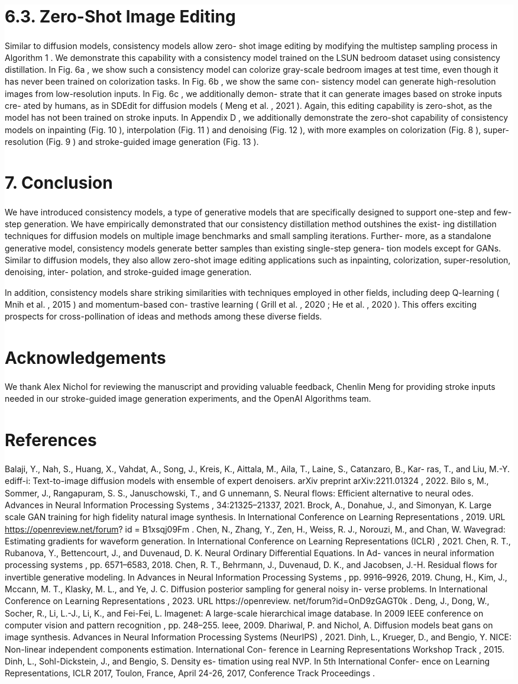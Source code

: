 # 6.3. Zero-Shot Image Editing  

Similar to diffusion models, consistency models allow zero- shot image editing by modifying the multistep sampling process in Algorithm  1 . We demonstrate this capability with a consistency model trained on the LSUN bedroom dataset using consistency distillation. In Fig.  6a , we show such a consistency model can colorize gray-scale bedroom images at test time, even though it has never been trained on colorization tasks. In Fig.  6b , we show the same con- sistency model can generate high-resolution images from low-resolution inputs. In Fig.  6c , we additionally demon- strate that it can generate images based on stroke inputs cre- ated by humans, as in SDEdit for diffusion models ( Meng et al. ,  2021 ). Again, this editing capability is zero-shot, as the model has not been trained on stroke inputs. In Appendix  D , we additionally demonstrate the zero-shot capability of consistency models on inpainting (Fig.  10 ), interpolation (Fig.  11 ) and denoising (Fig.  12 ), with more examples on colorization (Fig.  8 ), super-resolution (Fig.  9 ) and stroke-guided image generation (Fig.  13 ).  

# 7. Conclusion  

We have introduced consistency models, a type of generative models that are specifically designed to support one-step and few-step generation. We have empirically demonstrated that our consistency distillation method outshines the exist- ing distillation techniques for diffusion models on multiple image benchmarks and small sampling iterations. Further- more, as a standalone generative model, consistency models generate better samples than existing single-step genera- tion models except for GANs. Similar to diffusion models, they also allow zero-shot image editing applications such as inpainting, colorization, super-resolution, denoising, inter- polation, and stroke-guided image generation.  

In addition, consistency models share striking similarities with techniques employed in other fields, including deep Q-learning ( Mnih et al. ,  2015 ) and momentum-based con- trastive learning ( Grill et al. ,  2020 ;  He et al. ,  2020 ). This offers exciting prospects for cross-pollination of ideas and methods among these diverse fields.  

# Acknowledgements  

We thank Alex Nichol for reviewing the manuscript and providing valuable feedback, Chenlin Meng for providing stroke inputs needed in our stroke-guided image generation experiments, and the OpenAI Algorithms team.  

# References  

Balaji, Y., Nah, S., Huang, X., Vahdat, A., Song, J., Kreis, K., Aittala, M., Aila, T., Laine, S., Catanzaro, B., Kar- ras, T., and Liu, M.-Y. ediff-i: Text-to-image diffusion models with ensemble of expert denoisers.  arXiv preprint arXiv:2211.01324 , 2022. Bilo s, M., Sommer, J., Rangapuram, S. S., Januschowski, T., and G unnemann, S. Neural flows: Efficient alternative to neural odes.  Advances in Neural Information Processing Systems , 34:21325–21337, 2021. Brock, A., Donahue, J., and Simonyan, K. Large scale GAN training for high fidelity natural image synthesis. In International Conference on Learning Representations , 2019. URL  https://openreview.net/forum? id  $=$  B1xsqj09Fm . Chen, N., Zhang, Y., Zen, H., Weiss, R. J., Norouzi, M., and Chan, W. Wavegrad: Estimating gradients for waveform generation. In  International Conference on Learning Representations (ICLR) , 2021. Chen, R. T., Rubanova, Y., Bettencourt, J., and Duvenaud, D. K. Neural Ordinary Differential Equations. In  Ad- vances in neural information processing systems , pp. 6571–6583, 2018. Chen, R. T., Behrmann, J., Duvenaud, D. K., and Jacobsen, J.-H. Residual flows for invertible generative modeling. In  Advances in Neural Information Processing Systems , pp. 9916–9926, 2019. Chung, H., Kim, J., Mccann, M. T., Klasky, M. L., and Ye, J. C. Diffusion posterior sampling for general noisy in- verse problems. In  International Conference on Learning Representations , 2023. URL  https://openreview. net/forum?id=OnD9zGAGT0k . Deng, J., Dong, W., Socher, R., Li, L.-J., Li, K., and Fei-Fei, L. Imagenet: A large-scale hierarchical image database. In  2009 IEEE conference on computer vision and pattern recognition , pp. 248–255. Ieee, 2009. Dhariwal, P. and Nichol, A. Diffusion models beat gans on image synthesis.  Advances in Neural Information Processing Systems (NeurIPS) , 2021. Dinh, L., Krueger, D., and Bengio, Y. NICE: Non-linear independent components estimation.  International Con- ference in Learning Representations Workshop Track , 2015. Dinh, L., Sohl-Dickstein, J., and Bengio, S. Density es- timation using real NVP. In  5th International Confer- ence on Learning Representations, ICLR 2017, Toulon, France, April 24-26, 2017, Conference Track Proceedings .  